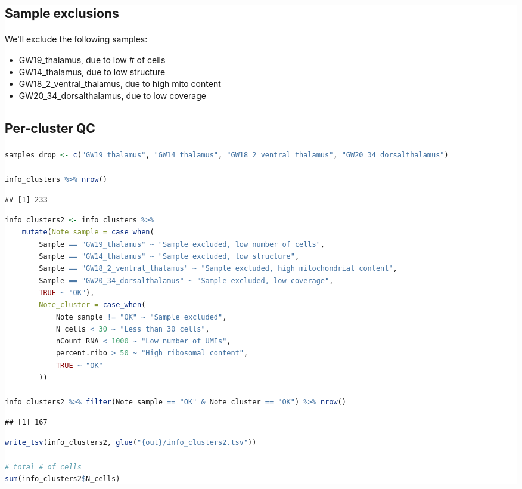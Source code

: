 ## Sample exclusions

We'll exclude the following samples:

* GW19_thalamus, due to low # of cells
* GW14_thalamus, due to low structure
* GW18_2_ventral_thalamus, due to high mito content
* GW20_34_dorsalthalamus, due to low coverage

## Per-cluster QC



```r
samples_drop <- c("GW19_thalamus", "GW14_thalamus", "GW18_2_ventral_thalamus", "GW20_34_dorsalthalamus")

info_clusters %>% nrow()
```



```
## [1] 233
```



```r
info_clusters2 <- info_clusters %>% 
    mutate(Note_sample = case_when(
        Sample == "GW19_thalamus" ~ "Sample excluded, low number of cells",
        Sample == "GW14_thalamus" ~ "Sample excluded, low structure",
        Sample == "GW18_2_ventral_thalamus" ~ "Sample excluded, high mitochondrial content",
        Sample == "GW20_34_dorsalthalamus" ~ "Sample excluded, low coverage",
        TRUE ~ "OK"),
        Note_cluster = case_when(
            Note_sample != "OK" ~ "Sample excluded",
            N_cells < 30 ~ "Less than 30 cells",
            nCount_RNA < 1000 ~ "Low number of UMIs",
            percent.ribo > 50 ~ "High ribosomal content",
            TRUE ~ "OK"
        ))

info_clusters2 %>% filter(Note_sample == "OK" & Note_cluster == "OK") %>% nrow()
```



```
## [1] 167
```



```r
write_tsv(info_clusters2, glue("{out}/info_clusters2.tsv"))

# total # of cells
sum(info_clusters2$N_cells)
```
